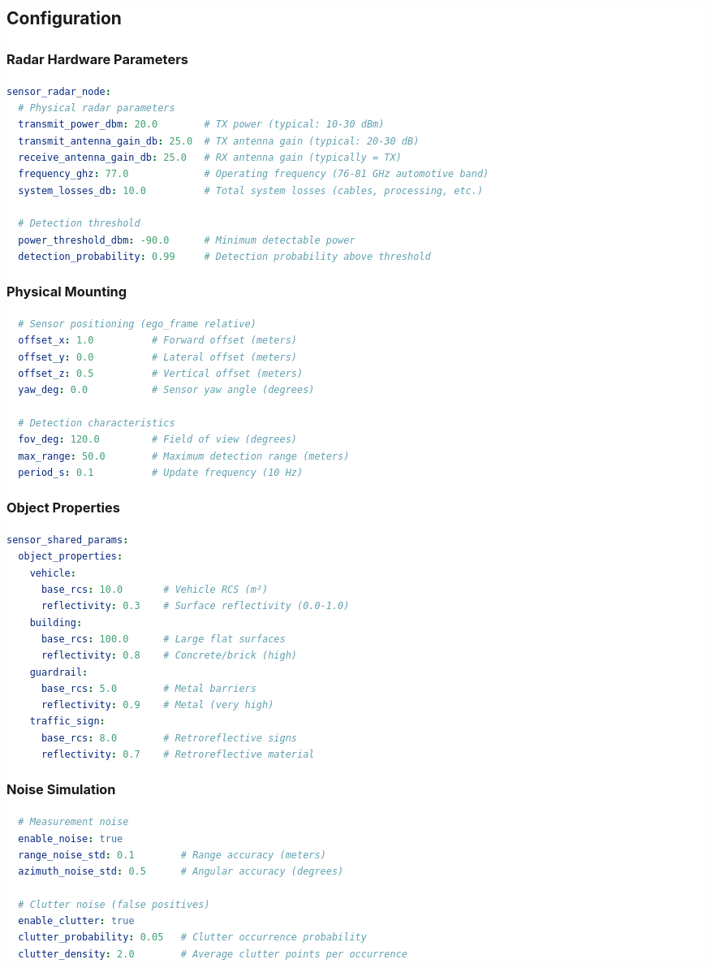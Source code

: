 ## Configuration

### Radar Hardware Parameters
```yaml
sensor_radar_node:
  # Physical radar parameters
  transmit_power_dbm: 20.0        # TX power (typical: 10-30 dBm)
  transmit_antenna_gain_db: 25.0  # TX antenna gain (typical: 20-30 dB)
  receive_antenna_gain_db: 25.0   # RX antenna gain (typically = TX)
  frequency_ghz: 77.0             # Operating frequency (76-81 GHz automotive band)
  system_losses_db: 10.0          # Total system losses (cables, processing, etc.)
  
  # Detection threshold
  power_threshold_dbm: -90.0      # Minimum detectable power
  detection_probability: 0.99     # Detection probability above threshold
```

### Physical Mounting
```yaml
  # Sensor positioning (ego_frame relative)
  offset_x: 1.0          # Forward offset (meters)
  offset_y: 0.0          # Lateral offset (meters)
  offset_z: 0.5          # Vertical offset (meters)
  yaw_deg: 0.0           # Sensor yaw angle (degrees)
  
  # Detection characteristics
  fov_deg: 120.0         # Field of view (degrees)
  max_range: 50.0        # Maximum detection range (meters)
  period_s: 0.1          # Update frequency (10 Hz)
```

### Object Properties
```yaml
sensor_shared_params:
  object_properties:
    vehicle:
      base_rcs: 10.0       # Vehicle RCS (m²)
      reflectivity: 0.3    # Surface reflectivity (0.0-1.0)
    building:
      base_rcs: 100.0      # Large flat surfaces  
      reflectivity: 0.8    # Concrete/brick (high)
    guardrail:
      base_rcs: 5.0        # Metal barriers
      reflectivity: 0.9    # Metal (very high)
    traffic_sign:
      base_rcs: 8.0        # Retroreflective signs
      reflectivity: 0.7    # Retroreflective material
```

### Noise Simulation
```yaml
  # Measurement noise
  enable_noise: true
  range_noise_std: 0.1        # Range accuracy (meters)
  azimuth_noise_std: 0.5      # Angular accuracy (degrees)
  
  # Clutter noise (false positives)
  enable_clutter: true
  clutter_probability: 0.05   # Clutter occurrence probability
  clutter_density: 2.0        # Average clutter points per occurrence
```
